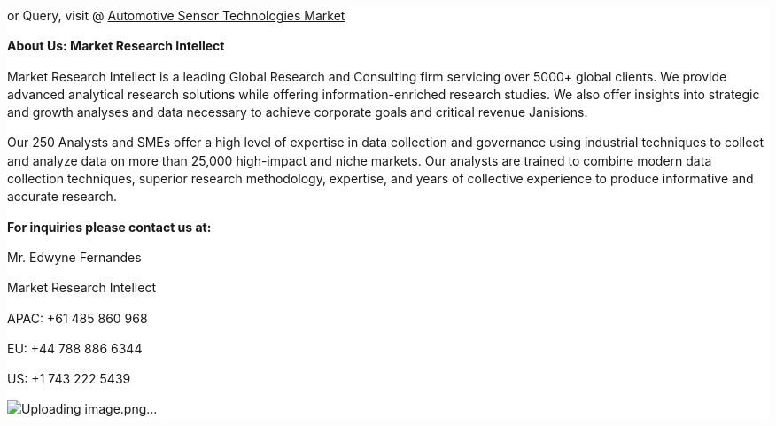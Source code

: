 or Query, visit&nbsp;@</strong>&nbsp;</span><span class="font-[700]"><a href="https://www.marketresearchintellect.com/product/global-automotive-sensor-technologies-market-size-and-forecast/?utm_source=Linkedin&utm_medium=832" target="_blank" data-tracking-control-name="article-ssr-frontend-pulse_little-text-block" data-tracking-will-navigate="" data-test-link="">Automotive Sensor Technologies Market</a></span></p><p><strong><span class="font-[700]">About Us: Market Research Intellect</span></strong></p><p><span class="">Market Research Intellect is a leading Global Research and Consulting firm servicing over 5000+ global clients. We provide advanced analytical research solutions while offering information-enriched research studies.&nbsp;</span>We also offer insights into strategic and growth analyses and data necessary to achieve corporate goals and critical revenue Janisions.</p><p><span class="">Our 250 Analysts and SMEs offer a high level of expertise in data collection and governance using industrial techniques to collect and analyze data on more than 25,000 high-impact and niche markets. Our analysts are trained to combine modern data collection techniques, superior research methodology, expertise, and years of collective experience to produce informative and accurate research.</span></p><p><strong>For inquiries please contact us at:</strong></p><p>Mr. Edwyne Fernandes</p><p>Market Research Intellect</p><p>APAC: +61 485 860 968</p><p>EU: +44 788 886 6344</p><p>US: +1 743 222 5439</p>
![Uploading image.png…]()
